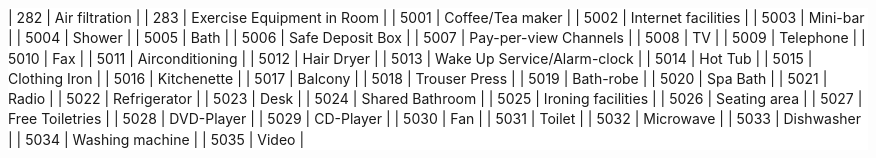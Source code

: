 | 282   | Air filtration                                               |
| 283   | Exercise Equipment in Room                                   |
| 5001  | Coffee/Tea maker                                             |
| 5002  | Internet facilities                                          |
| 5003  | Mini-bar                                                     |
| 5004  | Shower                                                       |
| 5005  | Bath                                                         |
| 5006  | Safe Deposit Box                                             |
| 5007  | Pay-per-view Channels                                        |
| 5008  | TV                                                           |
| 5009  | Telephone                                                    |
| 5010  | Fax                                                          |
| 5011  | Airconditioning                                              |
| 5012  | Hair Dryer                                                   |
| 5013  | Wake Up Service/Alarm-clock                                  |
| 5014  | Hot Tub                                                      |
| 5015  | Clothing Iron                                                |
| 5016  | Kitchenette                                                  |
| 5017  | Balcony                                                      |
| 5018  | Trouser Press                                                |
| 5019  | Bath-robe                                                    |
| 5020  | Spa Bath                                                     |
| 5021  | Radio                                                        |
| 5022  | Refrigerator                                                 |
| 5023  | Desk                                                         |
| 5024  | Shared Bathroom                                              |
| 5025  | Ironing facilities                                           |
| 5026  | Seating area                                                 |
| 5027  | Free Toiletries                                              |
| 5028  | DVD-Player                                                   |
| 5029  | CD-Player                                                    |
| 5030  | Fan                                                          |
| 5031  | Toilet                                                       |
| 5032  | Microwave                                                    |
| 5033  | Dishwasher                                                   |
| 5034  | Washing machine                                              |
| 5035  | Video                                                        |